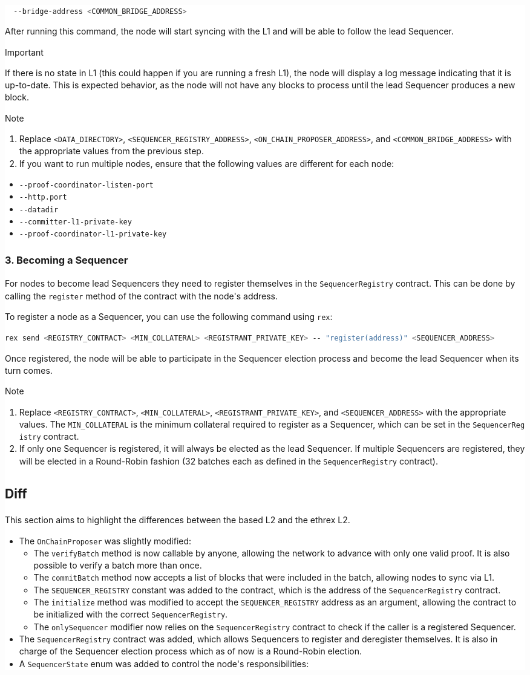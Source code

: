 ```bash
  --bridge-address <COMMON_BRIDGE_ADDRESS>
```

After running this command, the node will start syncing with the L1 and will be able to follow the lead Sequencer.

> [!IMPORTANT]
> If there is no state in L1 (this could happen if you are running a fresh L1), the node will display a log message indicating that it is up-to-date. This is expected behavior, as the node will not have any blocks to process until the lead Sequencer produces a new block.

> [!NOTE]
>
> 1. Replace `<DATA_DIRECTORY>`, `<SEQUENCER_REGISTRY_ADDRESS>`, `<ON_CHAIN_PROPOSER_ADDRESS>`, and `<COMMON_BRIDGE_ADDRESS>` with the appropriate values from the previous step.
> 2. If you want to run multiple nodes, ensure that the following values are different for each node:
>
> - `--proof-coordinator-listen-port`
> - `--http.port`
> - `--datadir`
> - `--committer-l1-private-key`
> - `--proof-coordinator-l1-private-key`

### 3. Becoming a Sequencer

For nodes to become lead Sequencers they need to register themselves in the `SequencerRegistry` contract. This can be done by calling the `register` method of the contract with the node's address.

To register a node as a Sequencer, you can use the following command using `rex`:

```bash
rex send <REGISTRY_CONTRACT> <MIN_COLLATERAL> <REGISTRANT_PRIVATE_KEY> -- "register(address)" <SEQUENCER_ADDRESS>
```

Once registered, the node will be able to participate in the Sequencer election process and become the lead Sequencer when its turn comes.

> [!NOTE]
>
> 1. Replace `<REGISTRY_CONTRACT>`, `<MIN_COLLATERAL>`, `<REGISTRANT_PRIVATE_KEY>`, and `<SEQUENCER_ADDRESS>` with the appropriate values. The `MIN_COLLATERAL` is the minimum collateral required to register as a Sequencer, which can be set in the `SequencerRegistry` contract.
> 2. If only one Sequencer is registered, it will always be elected as the lead Sequencer. If multiple Sequencers are registered, they will be elected in a Round-Robin fashion (32 batches each as defined in the `SequencerRegistry` contract).

## Diff

This section aims to highlight the differences between the based L2 and the ethrex L2.

- The `OnChainProposer` was slightly modified:
  - The `verifyBatch` method is now callable by anyone, allowing the network to advance with only one valid proof. It is also possible to verify a batch more than once.
  - The `commitBatch` method now accepts a list of blocks that were included in the batch, allowing nodes to sync via L1.
  - The `SEQUENCER_REGISTRY` constant was added to the contract, which is the address of the `SequencerRegistry` contract.
  - The `initialize` method was modified to accept the `SEQUENCER_REGISTRY` address as an argument, allowing the contract to be initialized with the correct `SequencerRegistry`.
  - The `onlySequencer` modifier now relies on the `SequencerRegistry` contract to check if the caller is a registered Sequencer.
- The `SequencerRegistry` contract was added, which allows Sequencers to register and deregister themselves. It is also in charge of the Sequencer election process which as of now is a Round-Robin election.
- A `SequencerState` enum was added to control the node's responsibilities: